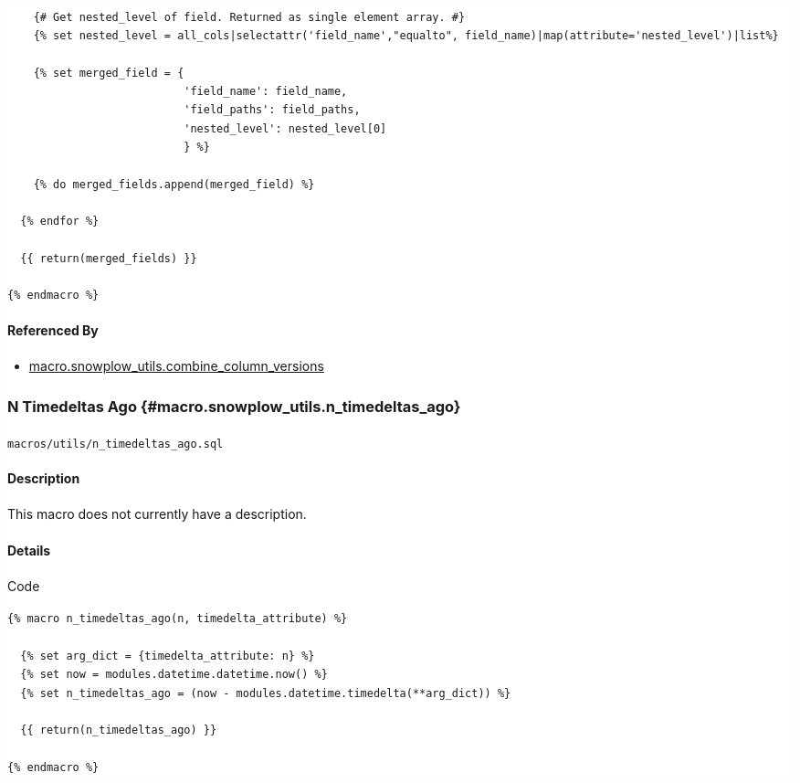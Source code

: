 ```jinja2
    {# Get nested_level of field. Returned as single element array. #}
    {% set nested_level = all_cols|selectattr('field_name',"equalto", field_name)|map(attribute='nested_level')|list%}

    {% set merged_field = {
                           'field_name': field_name,
                           'field_paths': field_paths,
                           'nested_level': nested_level[0]
                           } %}

    {% do merged_fields.append(merged_field) %}

  {% endfor %}

  {{ return(merged_fields) }}

{% endmacro %}
```

</DbtDetails>


#### Referenced By
<Tabs groupId="reference">
<TabItem value="macros" label="Macros">

- [macro.snowplow_utils.combine_column_versions](#macro.snowplow_utils.combine_column_versions)

</TabItem>
</Tabs>
</DbtDetails>

### N Timedeltas Ago {#macro.snowplow_utils.n_timedeltas_ago}

<DbtDetails><summary>
<code>macros/utils/n_timedeltas_ago.sql</code>
</summary>

#### Description
This macro does not currently have a description.

#### Details
<DbtDetails>
<summary>Code</summary>

```jinja2
{% macro n_timedeltas_ago(n, timedelta_attribute) %}

  {% set arg_dict = {timedelta_attribute: n} %}
  {% set now = modules.datetime.datetime.now() %}
  {% set n_timedeltas_ago = (now - modules.datetime.timedelta(**arg_dict)) %}

  {{ return(n_timedeltas_ago) }}
  
{% endmacro %}
```
